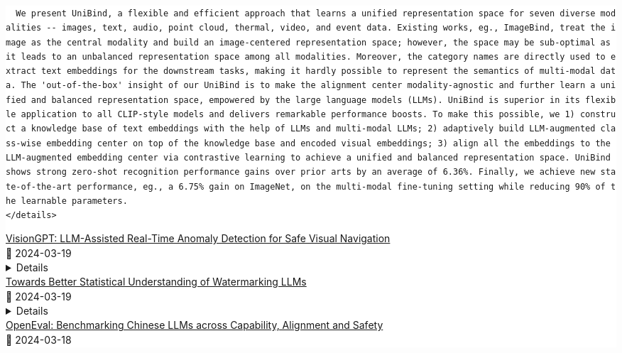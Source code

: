       We present UniBind, a flexible and efficient approach that learns a unified representation space for seven diverse modalities -- images, text, audio, point cloud, thermal, video, and event data. Existing works, eg., ImageBind, treat the image as the central modality and build an image-centered representation space; however, the space may be sub-optimal as it leads to an unbalanced representation space among all modalities. Moreover, the category names are directly used to extract text embeddings for the downstream tasks, making it hardly possible to represent the semantics of multi-modal data. The 'out-of-the-box' insight of our UniBind is to make the alignment center modality-agnostic and further learn a unified and balanced representation space, empowered by the large language models (LLMs). UniBind is superior in its flexible application to all CLIP-style models and delivers remarkable performance boosts. To make this possible, we 1) construct a knowledge base of text embeddings with the help of LLMs and multi-modal LLMs; 2) adaptively build LLM-augmented class-wise embedding center on top of the knowledge base and encoded visual embeddings; 3) align all the embeddings to the LLM-augmented embedding center via contrastive learning to achieve a unified and balanced representation space. UniBind shows strong zero-shot recognition performance gains over prior arts by an average of 6.36%. Finally, we achieve new state-of-the-art performance, eg., a 6.75% gain on ImageNet, on the multi-modal fine-tuning setting while reducing 90% of the learnable parameters.
    </details>
</div>
<div class="paper-card">
    <div class="paper-title"><a href="http://arxiv.org/abs/2403.12415v1">VisionGPT: LLM-Assisted Real-Time Anomaly Detection for Safe Visual Navigation</a></div>
    <div class="paper-meta">
      📅 2024-03-19
    </div>
    <details class="paper-abstract">
      This paper explores the potential of Large Language Models(LLMs) in zero-shot anomaly detection for safe visual navigation. With the assistance of the state-of-the-art real-time open-world object detection model Yolo-World and specialized prompts, the proposed framework can identify anomalies within camera-captured frames that include any possible obstacles, then generate concise, audio-delivered descriptions emphasizing abnormalities, assist in safe visual navigation in complex circumstances. Moreover, our proposed framework leverages the advantages of LLMs and the open-vocabulary object detection model to achieve the dynamic scenario switch, which allows users to transition smoothly from scene to scene, which addresses the limitation of traditional visual navigation. Furthermore, this paper explored the performance contribution of different prompt components, provided the vision for future improvement in visual accessibility, and paved the way for LLMs in video anomaly detection and vision-language understanding.
    </details>
</div>
<div class="paper-card">
    <div class="paper-title"><a href="http://arxiv.org/abs/2403.13027v1">Towards Better Statistical Understanding of Watermarking LLMs</a></div>
    <div class="paper-meta">
      📅 2024-03-19
    </div>
    <details class="paper-abstract">
      In this paper, we study the problem of watermarking large language models (LLMs). We consider the trade-off between model distortion and detection ability and formulate it as a constrained optimization problem based on the green-red algorithm of Kirchenbauer et al. (2023a). We show that the optimal solution to the optimization problem enjoys a nice analytical property which provides a better understanding and inspires the algorithm design for the watermarking process. We develop an online dual gradient ascent watermarking algorithm in light of this optimization formulation and prove its asymptotic Pareto optimality between model distortion and detection ability. Such a result guarantees an averaged increased green list probability and henceforth detection ability explicitly (in contrast to previous results). Moreover, we provide a systematic discussion on the choice of the model distortion metrics for the watermarking problem. We justify our choice of KL divergence and present issues with the existing criteria of ``distortion-free'' and perplexity. Finally, we empirically evaluate our algorithms on extensive datasets against benchmark algorithms.
    </details>
</div>
<div class="paper-card">
    <div class="paper-title"><a href="http://arxiv.org/abs/2403.12316v1">OpenEval: Benchmarking Chinese LLMs across Capability, Alignment and Safety</a></div>
    <div class="paper-meta">
      📅 2024-03-18